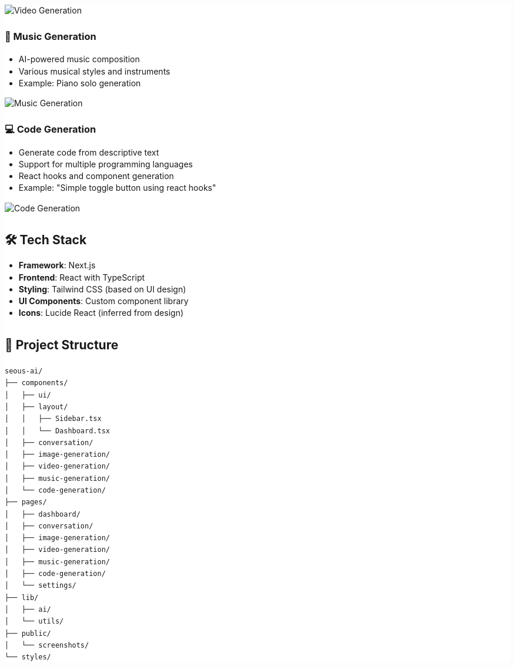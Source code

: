 ![Video Generation](./screenshots/video-generation.png)

### 🎵 Music Generation

- AI-powered music composition
- Various musical styles and instruments
- Example: Piano solo generation

![Music Generation](./screenshots/music-generation.png)

### 💻 Code Generation

- Generate code from descriptive text
- Support for multiple programming languages
- React hooks and component generation
- Example: "Simple toggle button using react hooks"

![Code Generation](./screenshots/code-generation.png)

## 🛠️ Tech Stack

- **Framework**: Next.js
- **Frontend**: React with TypeScript
- **Styling**: Tailwind CSS (based on UI design)
- **UI Components**: Custom component library
- **Icons**: Lucide React (inferred from design)

## 📁 Project Structure

```
seous-ai/
├── components/
│   ├── ui/
│   ├── layout/
│   │   ├── Sidebar.tsx
│   │   └── Dashboard.tsx
│   ├── conversation/
│   ├── image-generation/
│   ├── video-generation/
│   ├── music-generation/
│   └── code-generation/
├── pages/
│   ├── dashboard/
│   ├── conversation/
│   ├── image-generation/
│   ├── video-generation/
│   ├── music-generation/
│   ├── code-generation/
│   └── settings/
├── lib/
│   ├── ai/
│   └── utils/
├── public/
│   └── screenshots/
└── styles/
```
